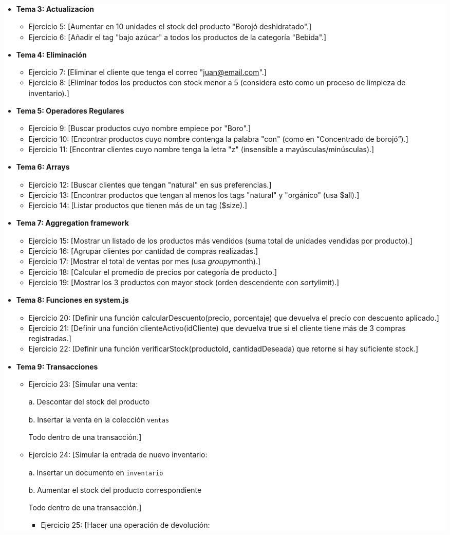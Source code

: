 - **Tema 3: Actualizacion**
  - Ejercicio 5: [Aumentar en 10 unidades el stock del producto "Borojó deshidratado".]
  - Ejercicio 6: [Añadir el tag "bajo azúcar" a todos los productos de la categoría "Bebida".]

- **Tema 4: Eliminación**
  - Ejercicio 7: [Eliminar el cliente que tenga el correo "juan@email.com".]
  - Ejercicio 8: [Eliminar todos los productos con stock menor a 5 (considera esto como un proceso de limpieza de inventario).]

- **Tema 5: Operadores Regulares**
  - Ejercicio 9: [Buscar productos cuyo nombre empiece por "Boro".]
  - Ejercicio 10: [Encontrar productos cuyo nombre contenga la palabra "con" (como en “Concentrado de borojó”).]
  - Ejercicio 11: [Encontrar clientes cuyo nombre tenga la letra "z" (insensible a mayúsculas/minúsculas).]


- **Tema 6: Arrays**
  - Ejercicio 12: [Buscar clientes que tengan "natural" en sus preferencias.]
  - Ejercicio 13: [Encontrar productos que tengan al menos los tags "natural" y "orgánico" (usa $all).]
   - Ejercicio 14: [Listar productos que tienen más de un tag ($size).]

 
- **Tema 7: Aggregation framework**
  - Ejercicio 15: [Mostrar un listado de los productos más vendidos (suma total de unidades vendidas por producto).]
  - Ejercicio 16: [Agrupar clientes por cantidad de compras realizadas.]
  - Ejercicio 17: [Mostrar el total de ventas por mes (usa $group y $month).]
  - Ejercicio 18: [Calcular el promedio de precios por categoría de producto.]
  - Ejercicio 19: [Mostrar los 3 productos con mayor stock (orden descendente con $sort y $limit).]

- **Tema 8: Funciones en system.js**
  - Ejercicio 20: [Definir una función calcularDescuento(precio, porcentaje) que devuelva el precio con descuento aplicado.]
  - Ejercicio 21: [Definir una función clienteActivo(idCliente) que devuelva true si el cliente tiene más de 3 compras registradas.]
  - Ejercicio 22: [Definir una función verificarStock(productoId, cantidadDeseada) que retorne si hay suficiente stock.]

- **Tema 9: Transacciones**
  - Ejercicio 23: [Simular una venta:
    
    a. Descontar del stock del producto
    
    b. Insertar la venta en la colección `ventas`
    
    Todo dentro de una transacción.]
  - Ejercicio 24: [Simular la entrada de nuevo inventario:
    
    a. Insertar un documento en `inventario`
    
    b. Aumentar el stock del producto correspondiente
    
    Todo dentro de una transacción.]

    - Ejercicio 25: [Hacer una operación de devolución:
    
